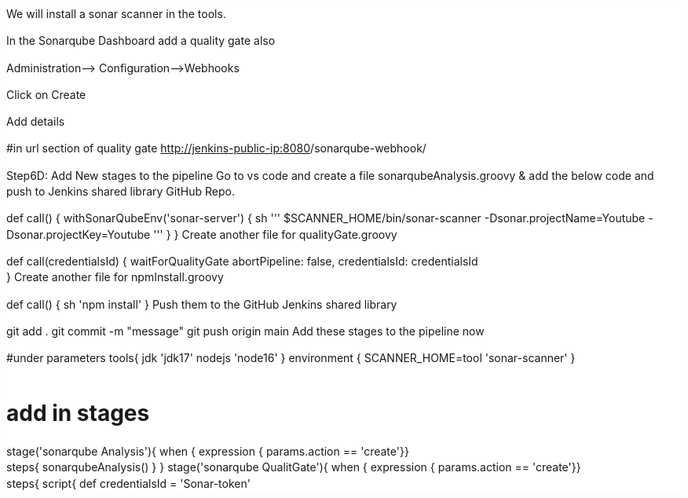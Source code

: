 We will install a sonar scanner in the tools.



In the Sonarqube Dashboard add a quality gate also

Administration–> Configuration–>Webhooks



Click on Create



Add details


#in url section of quality gate
<http://jenkins-public-ip:8080>/sonarqube-webhook/


Step6D: Add New stages to the pipeline
Go to vs code and create a file sonarqubeAnalysis.groovy & add the below code and push to Jenkins shared library GitHub Repo.


def call() {
    withSonarQubeEnv('sonar-server') {
        sh ''' $SCANNER_HOME/bin/sonar-scanner -Dsonar.projectName=Youtube -Dsonar.projectKey=Youtube '''
    }
}
Create another file for qualityGate.groovy


def call(credentialsId) {
    waitForQualityGate abortPipeline: false, credentialsId: credentialsId   
}
Create another file for npmInstall.groovy


def call() {
    sh 'npm install'
}
Push them to the GitHub Jenkins shared library


git add .
git commit -m "message"
git push origin main
Add these stages to the pipeline now


#under parameters
tools{
        jdk 'jdk17'
        nodejs 'node16'
    }
    environment {
        SCANNER_HOME=tool 'sonar-scanner'
    }

# add in stages
stage('sonarqube Analysis'){
        when { expression { params.action == 'create'}}    
            steps{
                sonarqubeAnalysis()
            }
        }
        stage('sonarqube QualitGate'){
        when { expression { params.action == 'create'}}    
            steps{
                script{
                    def credentialsId = 'Sonar-token'